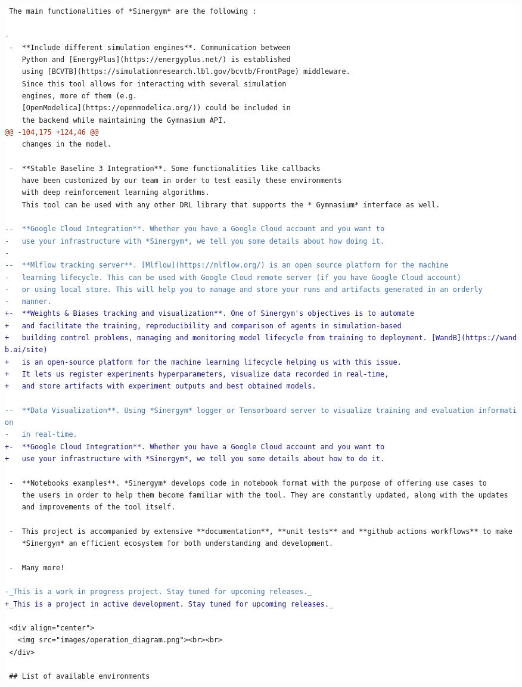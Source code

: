 ```diff
 The main functionalities of *Sinergym* are the following :
 
-
 -  **Include different simulation engines**. Communication between
    Python and [EnergyPlus](https://energyplus.net/) is established
    using [BCVTB](https://simulationresearch.lbl.gov/bcvtb/FrontPage) middleware.
    Since this tool allows for interacting with several simulation
    engines, more of them (e.g.
    [OpenModelica](https://openmodelica.org/)) could be included in
    the backend while maintaining the Gymnasium API.
@@ -104,175 +124,46 @@
    changes in the model.
 
 -  **Stable Baseline 3 Integration**. Some functionalities like callbacks
    have been customized by our team in order to test easily these environments
    with deep reinforcement learning algorithms. 
    This tool can be used with any other DRL library that supports the * Gymnasium* interface as well.
 
--  **Google Cloud Integration**. Whether you have a Google Cloud account and you want to
-   use your infrastructure with *Sinergym*, we tell you some details about how doing it.
-
--  **Mlflow tracking server**. [Mlflow](https://mlflow.org/) is an open source platform for the machine
-   learning lifecycle. This can be used with Google Cloud remote server (if you have Google Cloud account) 
-   or using local store. This will help you to manage and store your runs and artifacts generated in an orderly
-   manner.
+-  **Weights & Biases tracking and visualization**. One of Sinergym's objectives is to automate
+   and facilitate the training, reproducibility and comparison of agents in simulation-based 
+   building control problems, managing and monitoring model lifecycle from training to deployment. [WandB](https://wandb.ai/site) 
+   is an open-source platform for the machine learning lifecycle helping us with this issue. 
+   It lets us register experiments hyperparameters, visualize data recorded in real-time, 
+   and store artifacts with experiment outputs and best obtained models. 
 
--  **Data Visualization**. Using *Sinergym* logger or Tensorboard server to visualize training and evaluation information
-   in real-time.
+-  **Google Cloud Integration**. Whether you have a Google Cloud account and you want to
+   use your infrastructure with *Sinergym*, we tell you some details about how to do it.
 
 -  **Notebooks examples**. *Sinergym* develops code in notebook format with the purpose of offering use cases to 
    the users in order to help them become familiar with the tool. They are constantly updated, along with the updates 
    and improvements of the tool itself.
 
 -  This project is accompanied by extensive **documentation**, **unit tests** and **github actions workflows** to make 
    *Sinergym* an efficient ecosystem for both understanding and development.
 
 -  Many more!
 
-_This is a work in progress project. Stay tuned for upcoming releases._
+_This is a project in active development. Stay tuned for upcoming releases._
 
 <div align="center">
   <img src="images/operation_diagram.png"><br><br>
 </div>
 
 ## List of available environments
```